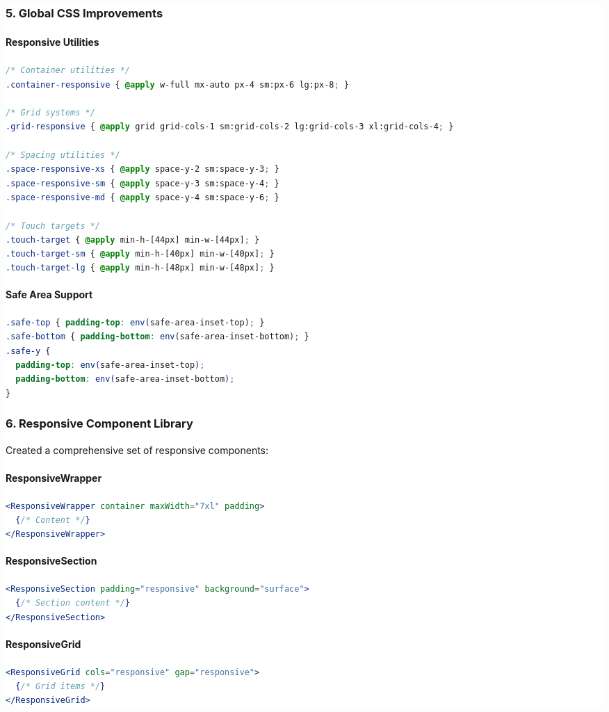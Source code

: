 ### 5. Global CSS Improvements

#### Responsive Utilities
```css
/* Container utilities */
.container-responsive { @apply w-full mx-auto px-4 sm:px-6 lg:px-8; }

/* Grid systems */
.grid-responsive { @apply grid grid-cols-1 sm:grid-cols-2 lg:grid-cols-3 xl:grid-cols-4; }

/* Spacing utilities */
.space-responsive-xs { @apply space-y-2 sm:space-y-3; }
.space-responsive-sm { @apply space-y-3 sm:space-y-4; }
.space-responsive-md { @apply space-y-4 sm:space-y-6; }

/* Touch targets */
.touch-target { @apply min-h-[44px] min-w-[44px]; }
.touch-target-sm { @apply min-h-[40px] min-w-[40px]; }
.touch-target-lg { @apply min-h-[48px] min-w-[48px]; }
```

#### Safe Area Support
```css
.safe-top { padding-top: env(safe-area-inset-top); }
.safe-bottom { padding-bottom: env(safe-area-inset-bottom); }
.safe-y { 
  padding-top: env(safe-area-inset-top);
  padding-bottom: env(safe-area-inset-bottom);
}
```

### 6. Responsive Component Library

Created a comprehensive set of responsive components:

#### ResponsiveWrapper
```jsx
<ResponsiveWrapper container maxWidth="7xl" padding>
  {/* Content */}
</ResponsiveWrapper>
```

#### ResponsiveSection
```jsx
<ResponsiveSection padding="responsive" background="surface">
  {/* Section content */}
</ResponsiveSection>
```

#### ResponsiveGrid
```jsx
<ResponsiveGrid cols="responsive" gap="responsive">
  {/* Grid items */}
</ResponsiveGrid>
```
